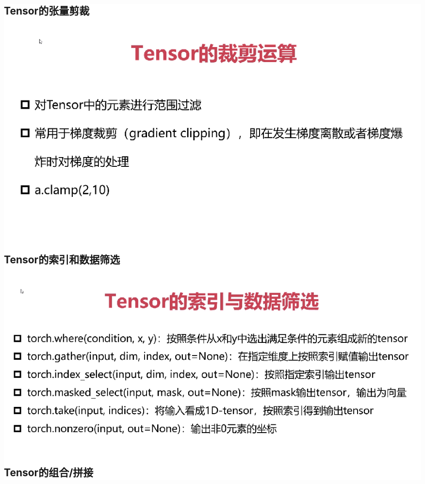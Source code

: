 

## Tensor的张量剪裁

![Tensor的张量剪裁](./picture/Tensor的张量剪裁.png)

## Tensor的索引和数据筛选

![Tensor的索引和数据筛选](./picture/Tensor的索引和数据筛选.png)

## Tensor的组合/拼接
